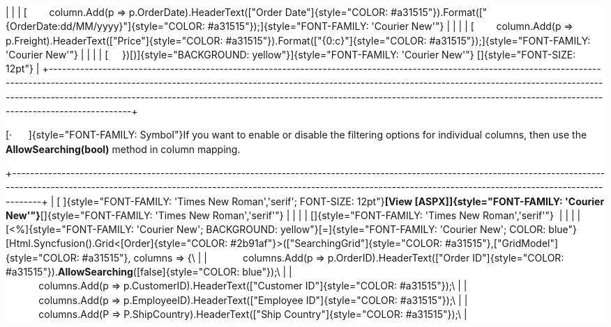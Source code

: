 |                                                                                                                                                                                                                                                                                                                                                                                                                                 |
| [        column.Add(p =\> p.OrderDate).HeaderText([\"Order Date\"]{style="COLOR: #a31515"}).Format([\"{OrderDate:dd/MM/yyyy}\"]{style="COLOR: #a31515"});]{style="FONT-FAMILY: 'Courier New'"}                                                                                                                                                                                                                                  |
|                                                                                                                                                                                                                                                                                                                                                                                                                                 |
| [        column.Add(p =\> p.Freight).HeaderText([\"Price\"]{style="COLOR: #a31515"}).Format([\"{0:c}\"]{style="COLOR: #a31515"});]{style="FONT-FAMILY: 'Courier New'"}                                                                                                                                                                                                                                                          |
|                                                                                                                                                                                                                                                                                                                                                                                                                                 |
| [     })[)]{style="BACKGROUND: yellow"}]{style="FONT-FAMILY: 'Courier New'"} []{style="FONT-SIZE: 12pt"}                                                                                                                                                                                                                                                                                                                        |
+---------------------------------------------------------------------------------------------------------------------------------------------------------------------------------------------------------------------------------------------------------------------------------------------------------------------------------------------------------------------------------------------------------------------------------+

[·      ]{style="FONT-FAMILY: Symbol"}If you want to enable or disable the filtering options for individual columns, then use the **AllowSearching(bool)** method in column mapping.

+---------------------------------------------------------------------------------------------------------------------------------------------------------------------------------------------------------------------------------------------------------------------------------+
| [ ]{style="FONT-FAMILY: 'Times New Roman','serif'; FONT-SIZE: 12pt"}**[View \[ASPX\]]{style="FONT-FAMILY: 'Courier New'"}**[]{style="FONT-FAMILY: 'Times New Roman','serif'"}                                                                                                   |
|                                                                                                                                                                                                                                                                                 |
| []{style="FONT-FAMILY: 'Times New Roman','serif'"}                                                                                                                                                                                                                              |
|                                                                                                                                                                                                                                                                                 |
| [\<%]{style="FONT-FAMILY: 'Courier New'; BACKGROUND: yellow"}[=]{style="FONT-FAMILY: 'Courier New'; COLOR: blue"}[Html.Syncfusion().Grid\<[Order]{style="COLOR: #2b91af"}\>([\"SearchingGrid\"]{style="COLOR: #a31515"},[\"GridModel\"]{style="COLOR: #a31515"}, columns =\> {\ |
|             columns.Add(p =\> p.OrderID).HeaderText([\"Order ID\"]{style="COLOR: #a31515"}).**AllowSearching**([false]{style="COLOR: blue"});\                                                                                                                                  |
|             columns.Add(p =\> p.CustomerID).HeaderText([\"Customer ID\"]{style="COLOR: #a31515"});\                                                                                                                                                                             |
|             columns.Add(p =\> p.EmployeeID).HeaderText([\"Employee ID\"]{style="COLOR: #a31515"});\                                                                                                                                                                             |
|             columns.Add(P =\> P.ShipCountry).HeaderText([\"Ship Country\"]{style="COLOR: #a31515"});\                                                                                                                                                                           |